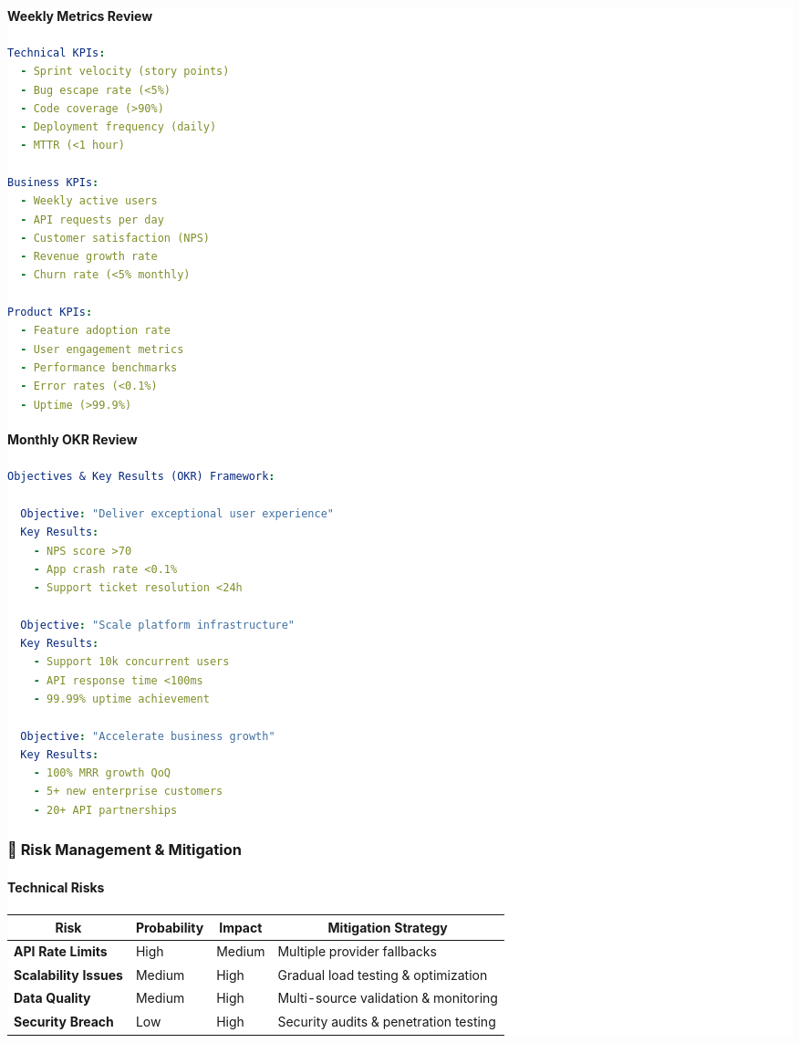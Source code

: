#### Weekly Metrics Review
```yaml
Technical KPIs:
  - Sprint velocity (story points)
  - Bug escape rate (<5%)
  - Code coverage (>90%)
  - Deployment frequency (daily)
  - MTTR (<1 hour)

Business KPIs:
  - Weekly active users
  - API requests per day
  - Customer satisfaction (NPS)
  - Revenue growth rate
  - Churn rate (<5% monthly)

Product KPIs:
  - Feature adoption rate
  - User engagement metrics
  - Performance benchmarks
  - Error rates (<0.1%)
  - Uptime (>99.9%)
```

#### Monthly OKR Review
```yaml
Objectives & Key Results (OKR) Framework:
  
  Objective: "Deliver exceptional user experience"
  Key Results:
    - NPS score >70
    - App crash rate <0.1%
    - Support ticket resolution <24h
  
  Objective: "Scale platform infrastructure"
  Key Results:
    - Support 10k concurrent users
    - API response time <100ms
    - 99.99% uptime achievement
  
  Objective: "Accelerate business growth"
  Key Results:
    - 100% MRR growth QoQ
    - 5+ new enterprise customers
    - 20+ API partnerships
```

### 🔄 **Risk Management & Mitigation**

#### Technical Risks
| Risk | Probability | Impact | Mitigation Strategy |
|------|-------------|---------|-------------------|
| **API Rate Limits** | High | Medium | Multiple provider fallbacks |
| **Scalability Issues** | Medium | High | Gradual load testing & optimization |
| **Data Quality** | Medium | High | Multi-source validation & monitoring |
| **Security Breach** | Low | High | Security audits & penetration testing |
